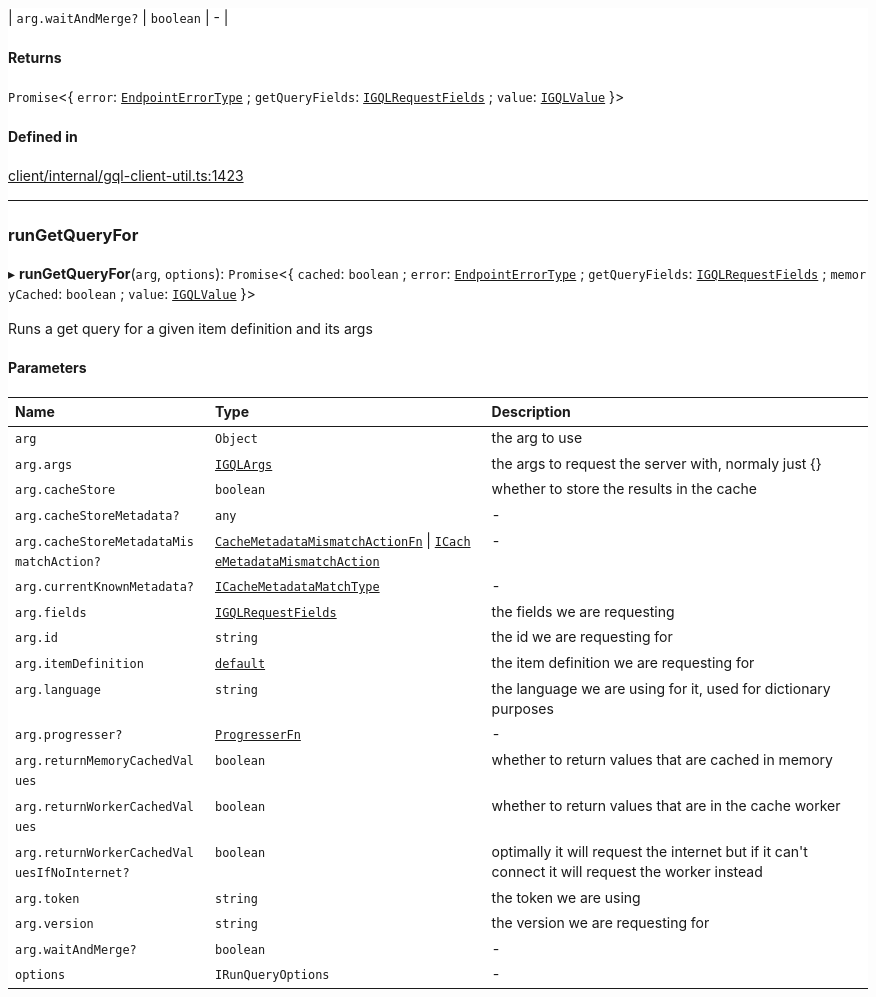 | `arg.waitAndMerge?` | `boolean` | - |

#### Returns

`Promise`<{ `error`: [`EndpointErrorType`](base_errors.md#endpointerrortype) ; `getQueryFields`: [`IGQLRequestFields`](../interfaces/gql_querier.IGQLRequestFields.md) ; `value`: [`IGQLValue`](../interfaces/gql_querier.IGQLValue.md)  }\>

#### Defined in

[client/internal/gql-client-util.ts:1423](https://github.com/onzag/itemize/blob/a24376ed/client/internal/gql-client-util.ts#L1423)

___

### runGetQueryFor

▸ **runGetQueryFor**(`arg`, `options`): `Promise`<{ `cached`: `boolean` ; `error`: [`EndpointErrorType`](base_errors.md#endpointerrortype) ; `getQueryFields`: [`IGQLRequestFields`](../interfaces/gql_querier.IGQLRequestFields.md) ; `memoryCached`: `boolean` ; `value`: [`IGQLValue`](../interfaces/gql_querier.IGQLValue.md)  }\>

Runs a get query for a given item definition and its args

#### Parameters

| Name | Type | Description |
| :------ | :------ | :------ |
| `arg` | `Object` | the arg to use |
| `arg.args` | [`IGQLArgs`](../interfaces/gql_querier.IGQLArgs.md) | the args to request the server with, normaly just {} |
| `arg.cacheStore` | `boolean` | whether to store the results in the cache |
| `arg.cacheStoreMetadata?` | `any` | - |
| `arg.cacheStoreMetadataMismatchAction?` | [`CacheMetadataMismatchActionFn`](client_internal_gql_client_util.md#cachemetadatamismatchactionfn) \| [`ICacheMetadataMismatchAction`](../interfaces/client_internal_gql_client_util.ICacheMetadataMismatchAction.md) | - |
| `arg.currentKnownMetadata?` | [`ICacheMetadataMatchType`](../interfaces/client_internal_workers_cache_cache_worker_class.ICacheMetadataMatchType.md) | - |
| `arg.fields` | [`IGQLRequestFields`](../interfaces/gql_querier.IGQLRequestFields.md) | the fields we are requesting |
| `arg.id` | `string` | the id we are requesting for |
| `arg.itemDefinition` | [`default`](../classes/base_Root_Module_ItemDefinition.default.md) | the item definition we are requesting for |
| `arg.language` | `string` | the language we are using for it, used for dictionary purposes |
| `arg.progresser?` | [`ProgresserFn`](gql_querier.md#progresserfn) | - |
| `arg.returnMemoryCachedValues` | `boolean` | whether to return values that are cached in memory |
| `arg.returnWorkerCachedValues` | `boolean` | whether to return values that are in the cache worker |
| `arg.returnWorkerCachedValuesIfNoInternet?` | `boolean` | optimally it will request the internet but if it can't connect it will request the worker instead |
| `arg.token` | `string` | the token we are using |
| `arg.version` | `string` | the version we are requesting for |
| `arg.waitAndMerge?` | `boolean` | - |
| `options` | `IRunQueryOptions` | - |
